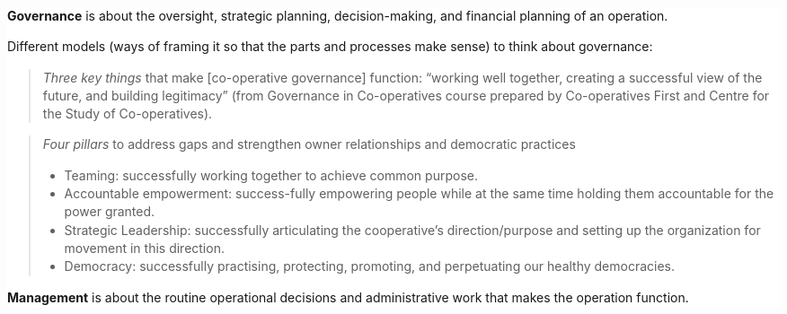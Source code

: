**Governance** is about the oversight, strategic planning, decision-making, and financial planning of an operation.

Different models (ways of framing it so that the parts and processes make sense) to think about governance:
> _Three key things_ that make [co-operative governance] function: “working well together, creating a successful view of the future, and building legitimacy” (from Governance in Co-operatives course prepared by Co-operatives First and Centre for the Study of Co-operatives).

> _Four pillars_ to address gaps and strengthen owner relationships and democratic practices
> - Teaming: successfully working together to achieve common purpose. 
> - Accountable empowerment: success-fully empowering people while at the same time holding them accountable for the power granted.
> - Strategic Leadership: successfully articulating the cooperative’s direction/purpose and setting up the organization for movement in this direction. 
> - Democracy: successfully practising, protecting, promoting, and perpetuating our healthy democracies.

**Management** is about the routine operational decisions and administrative work that makes the operation function.
